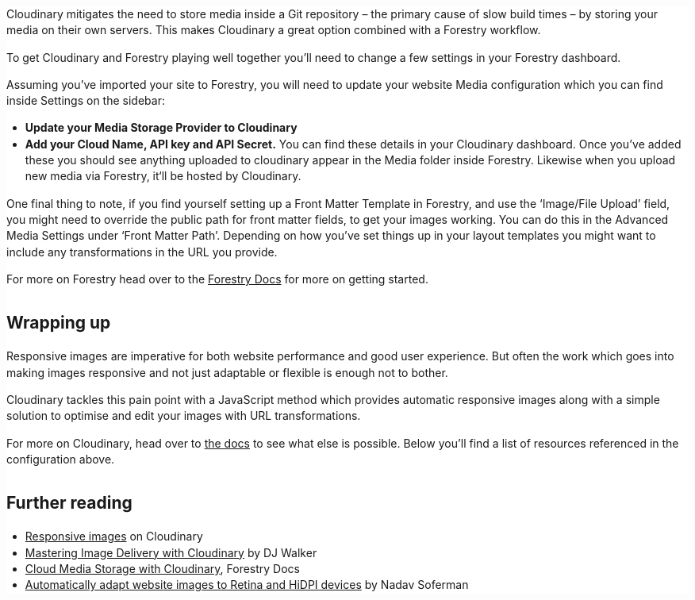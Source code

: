 Cloudinary mitigates the need to store media inside a Git repository – the primary cause of slow build times – by storing your media on their own servers. This makes Cloudinary a great option combined with a Forestry workflow.

To get Cloudinary and Forestry playing well together you’ll need to change a few settings in your Forestry dashboard.

Assuming you’ve imported your site to Forestry, you will need to update your website Media configuration which you can find inside Settings on the sidebar:

- **Update your Media Storage Provider to Cloudinary**
- **Add your Cloud Name, API key and API Secret.** You can find these details in your Cloudinary dashboard. Once you’ve added these you should see anything uploaded to cloudinary appear in the Media folder inside Forestry. Likewise when you upload new media via Forestry, it‘ll be hosted by Cloudinary.

One final thing to note, if you find yourself setting up a Front Matter Template in Forestry, and use the ‘Image/File Upload’ field, you might need to override the public path for front matter fields, to get your images working. You can do this in the Advanced Media Settings under ‘Front Matter Path’. Depending on how you’ve set things up in your layout templates you might want to include any transformations in the URL you provide.

For more on Forestry head over to the [Forestry Docs](https://forestry.io/docs/media/cloudinary/) for more on getting started.

## Wrapping up

Responsive images are imperative for both website performance and good user experience. But often the work which goes into making images responsive and not just adaptable or flexible is enough not to bother.

Cloudinary tackles this pain point with a JavaScript method which provides automatic responsive images along with a simple solution to optimise and edit your images with URL transformations.

For more on Cloudinary, head over to [the docs](https://cloudinary.com/documentation) to see what else is possible. Below you’ll find a list of resources referenced in the configuration above.

## Further reading

- [Responsive images](https://cloudinary.com/features/responsive_images) on Cloudinary
- [Mastering Image Delivery with Cloudinary](https://forestry.io/blog/master-image-delivery-with-cloudinary/) by DJ Walker
- [Cloud Media Storage with Cloudinary](https://forestry.io/docs/media/cloudinary/), Forestry Docs
- [Automatically adapt website images to Retina and HiDPI devices](https://cloudinary.com/blog/how_to_automatically_adapt_website_images_to_retina_and_hidpi_devices) by Nadav Soferman
